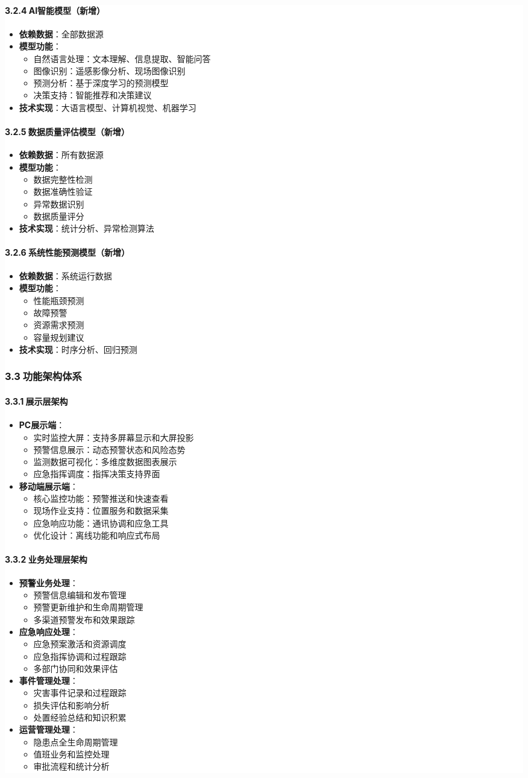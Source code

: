 #### 3.2.4 AI智能模型（新增）
- **依赖数据**：全部数据源
- **模型功能**：
  - 自然语言处理：文本理解、信息提取、智能问答
  - 图像识别：遥感影像分析、现场图像识别
  - 预测分析：基于深度学习的预测模型
  - 决策支持：智能推荐和决策建议
- **技术实现**：大语言模型、计算机视觉、机器学习

#### 3.2.5 数据质量评估模型（新增）
- **依赖数据**：所有数据源
- **模型功能**：
  - 数据完整性检测
  - 数据准确性验证
  - 异常数据识别
  - 数据质量评分
- **技术实现**：统计分析、异常检测算法

#### 3.2.6 系统性能预测模型（新增）
- **依赖数据**：系统运行数据
- **模型功能**：
  - 性能瓶颈预测
  - 故障预警
  - 资源需求预测
  - 容量规划建议
- **技术实现**：时序分析、回归预测

### 3.3 功能架构体系

#### 3.3.1 展示层架构
- **PC展示端**：
  - 实时监控大屏：支持多屏幕显示和大屏投影
  - 预警信息展示：动态预警状态和风险态势
  - 监测数据可视化：多维度数据图表展示
  - 应急指挥调度：指挥决策支持界面
- **移动端展示端**：
  - 核心监控功能：预警推送和快速查看
  - 现场作业支持：位置服务和数据采集
  - 应急响应功能：通讯协调和应急工具
  - 优化设计：离线功能和响应式布局

#### 3.3.2 业务处理层架构
- **预警业务处理**：
  - 预警信息编辑和发布管理
  - 预警更新维护和生命周期管理
  - 多渠道预警发布和效果跟踪
- **应急响应处理**：
  - 应急预案激活和资源调度
  - 应急指挥协调和过程跟踪
  - 多部门协同和效果评估
- **事件管理处理**：
  - 灾害事件记录和过程跟踪
  - 损失评估和影响分析
  - 处置经验总结和知识积累
- **运营管理处理**：
  - 隐患点全生命周期管理
  - 值班业务和监控处理
  - 审批流程和统计分析
